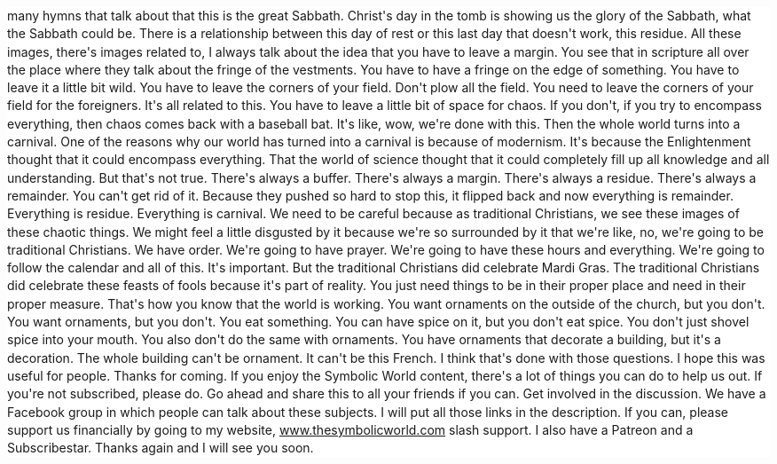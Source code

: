 many hymns that talk about that this is the great Sabbath. Christ's day in the tomb is showing us the glory of the Sabbath, what the Sabbath could be. There is a relationship between this day of rest or this last day that doesn't work, this residue. All these images, there's images related to, I always talk about the idea that you have to leave a margin. You see that in scripture all over the place where they talk about the fringe of the vestments. You have to have a fringe on the edge of something. You have to leave it a little bit wild. You have to leave the corners of your field. Don't plow all the field. You need to leave the corners of your field for the foreigners. It's all related to this. You have to leave a little bit of space for chaos. If you don't, if you try to encompass everything, then chaos comes back with a baseball bat. It's like, wow, we're done with this. Then the whole world turns into a carnival. One of the reasons why our world has turned into a carnival is because of modernism. It's because the Enlightenment thought that it could encompass everything. That the world of science thought that it could completely fill up all knowledge and all understanding. But that's not true. There's always a buffer. There's always a margin. There's always a residue. There's always a remainder. You can't get rid of it. Because they pushed so hard to stop this, it flipped back and now everything is remainder. Everything is residue. Everything is carnival. We need to be careful because as traditional Christians, we see these images of these chaotic things. We might feel a little disgusted by it because we're so surrounded by it that we're like, no, we're going to be traditional Christians. We have order. We're going to have prayer. We're going to have these hours and everything. We're going to follow the calendar and all of this. It's important. But the traditional Christians did celebrate Mardi Gras. The traditional Christians did celebrate these feasts of fools because it's part of reality. You just need things to be in their proper place and need in their proper measure. That's how you know that the world is working. You want ornaments on the outside of the church, but you don't. You want ornaments, but you don't. You eat something. You can have spice on it, but you don't eat spice. You don't just shovel spice into your mouth. You also don't do the same with ornaments. You have ornaments that decorate a building, but it's a decoration. The whole building can't be ornament. It can't be this French. I think that's done with those questions. I hope this was useful for people. Thanks for coming. If you enjoy the Symbolic World content, there's a lot of things you can do to help us out. If you're not subscribed, please do. Go ahead and share this to all your friends if you can. Get involved in the discussion. We have a Facebook group in which people can talk about these subjects. I will put all those links in the description. If you can, please support us financially by going to my website, www.thesymbolicworld.com slash support. I also have a Patreon and a Subscribestar. Thanks again and I will see you soon.